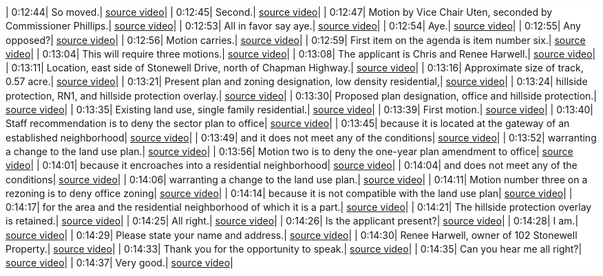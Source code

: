 | 0:12:44| So moved.| [source video](https://archive.org/details/planning-r-399-230112?start=764)|
| 0:12:45| Second.| [source video](https://archive.org/details/planning-r-399-230112?start=765)|
| 0:12:47| Motion by Vice Chair Uten, seconded by Commissioner Phillips.| [source video](https://archive.org/details/planning-r-399-230112?start=767)|
| 0:12:53| All in favor say aye.| [source video](https://archive.org/details/planning-r-399-230112?start=773)|
| 0:12:54| Aye.| [source video](https://archive.org/details/planning-r-399-230112?start=774)|
| 0:12:55| Any opposed?| [source video](https://archive.org/details/planning-r-399-230112?start=775)|
| 0:12:56| Motion carries.| [source video](https://archive.org/details/planning-r-399-230112?start=776)|
| 0:12:59| First item on the agenda is item number six.| [source video](https://archive.org/details/planning-r-399-230112?start=779)|
| 0:13:04| This will require three motions.| [source video](https://archive.org/details/planning-r-399-230112?start=784)|
| 0:13:08| The applicant is Chris and Renee Harwell.| [source video](https://archive.org/details/planning-r-399-230112?start=788)|
| 0:13:11| Location, east side of Stonewell Drive, north of Chapman Highway.| [source video](https://archive.org/details/planning-r-399-230112?start=791)|
| 0:13:16| Approximate size of track, 0.57 acre.| [source video](https://archive.org/details/planning-r-399-230112?start=796)|
| 0:13:21| Present plan and zoning designation, low density residential,| [source video](https://archive.org/details/planning-r-399-230112?start=801)|
| 0:13:24| hillside protection, RN1, and hillside protection overlay.| [source video](https://archive.org/details/planning-r-399-230112?start=804)|
| 0:13:30| Proposed plan designation, office and hillside protection.| [source video](https://archive.org/details/planning-r-399-230112?start=810)|
| 0:13:35| Existing land use, single family residential.| [source video](https://archive.org/details/planning-r-399-230112?start=815)|
| 0:13:39| First motion.| [source video](https://archive.org/details/planning-r-399-230112?start=819)|
| 0:13:40| Staff recommendation is to deny the sector plan to office| [source video](https://archive.org/details/planning-r-399-230112?start=820)|
| 0:13:45| because it is located at the gateway of an established neighborhood| [source video](https://archive.org/details/planning-r-399-230112?start=825)|
| 0:13:49| and it does not meet any of the conditions| [source video](https://archive.org/details/planning-r-399-230112?start=829)|
| 0:13:52| warranting a change to the land use plan.| [source video](https://archive.org/details/planning-r-399-230112?start=832)|
| 0:13:56| Motion two is to deny the one-year plan amendment to office| [source video](https://archive.org/details/planning-r-399-230112?start=836)|
| 0:14:01| because it encroaches into a residential neighborhood| [source video](https://archive.org/details/planning-r-399-230112?start=841)|
| 0:14:04| and does not meet any of the conditions| [source video](https://archive.org/details/planning-r-399-230112?start=844)|
| 0:14:06| warranting a change to the land use plan.| [source video](https://archive.org/details/planning-r-399-230112?start=846)|
| 0:14:11| Motion number three on a rezoning is to deny office zoning| [source video](https://archive.org/details/planning-r-399-230112?start=851)|
| 0:14:14| because it is not compatible with the land use plan| [source video](https://archive.org/details/planning-r-399-230112?start=854)|
| 0:14:17| for the area and the residential neighborhood of which it is a part.| [source video](https://archive.org/details/planning-r-399-230112?start=857)|
| 0:14:21| The hillside protection overlay is retained.| [source video](https://archive.org/details/planning-r-399-230112?start=861)|
| 0:14:25| All right.| [source video](https://archive.org/details/planning-r-399-230112?start=865)|
| 0:14:26| Is the applicant present?| [source video](https://archive.org/details/planning-r-399-230112?start=866)|
| 0:14:28| I am.| [source video](https://archive.org/details/planning-r-399-230112?start=868)|
| 0:14:29| Please state your name and address.| [source video](https://archive.org/details/planning-r-399-230112?start=869)|
| 0:14:30| Renee Harwell, owner of 102 Stonewell Property.| [source video](https://archive.org/details/planning-r-399-230112?start=870)|
| 0:14:33| Thank you for the opportunity to speak.| [source video](https://archive.org/details/planning-r-399-230112?start=873)|
| 0:14:35| Can you hear me all right?| [source video](https://archive.org/details/planning-r-399-230112?start=875)|
| 0:14:37| Very good.| [source video](https://archive.org/details/planning-r-399-230112?start=877)|